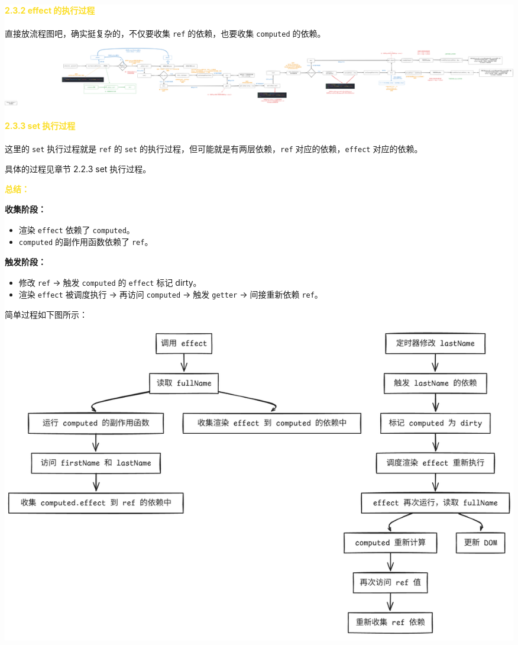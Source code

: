 
#### <font style="color:#FBDE28;">2.3.2 effect 的执行过程</font>

直接放流程图吧，确实挺复杂的，不仅要收集 `ref` 的依赖，也要收集 `computed` 的依赖。

![](../images/vue3-computed-effect-process.png)

#### <font style="color:#FBDE28;">2.3.3 set 执行过程</font>

这里的 `set` 执行过程就是 `ref` 的 `set` 的执行过程，但可能就是有两层依赖，`ref` 对应的依赖，`effect` 对应的依赖。

具体的过程见章节 2.2.3 set 执行过程。

**<font style="color:#FBDE28;">总结：</font>**

**收集阶段：**

-   渲染 `effect` 依赖了 `computed`。
-   `computed` 的副作用函数依赖了 `ref`。

**触发阶段：**

-   修改 `ref` → 触发 `computed` 的 `effect` 标记 dirty。
-   渲染 `effect` 被调度执行 → 再访问 `computed` → 触发 `getter` → 间接重新依赖 `ref`。

简单过程如下图所示：

![](../images/vue3-computed-dep-process.png)
